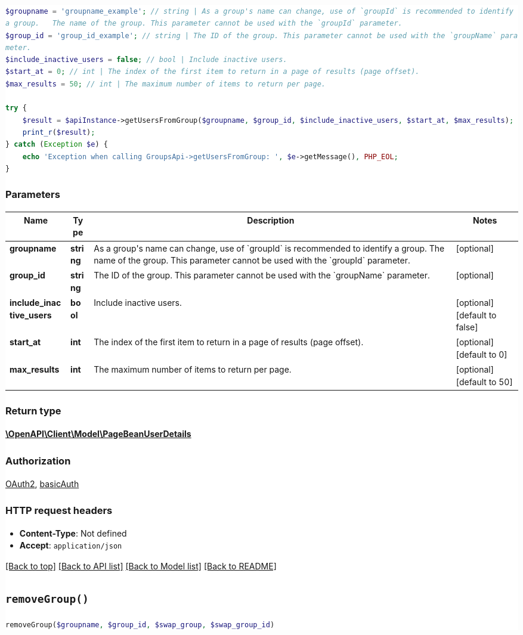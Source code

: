 ```php
$groupname = 'groupname_example'; // string | As a group's name can change, use of `groupId` is recommended to identify a group.   The name of the group. This parameter cannot be used with the `groupId` parameter.
$group_id = 'group_id_example'; // string | The ID of the group. This parameter cannot be used with the `groupName` parameter.
$include_inactive_users = false; // bool | Include inactive users.
$start_at = 0; // int | The index of the first item to return in a page of results (page offset).
$max_results = 50; // int | The maximum number of items to return per page.

try {
    $result = $apiInstance->getUsersFromGroup($groupname, $group_id, $include_inactive_users, $start_at, $max_results);
    print_r($result);
} catch (Exception $e) {
    echo 'Exception when calling GroupsApi->getUsersFromGroup: ', $e->getMessage(), PHP_EOL;
}
```

### Parameters

| Name | Type | Description  | Notes |
| ------------- | ------------- | ------------- | ------------- |
| **groupname** | **string**| As a group&#39;s name can change, use of &#x60;groupId&#x60; is recommended to identify a group.   The name of the group. This parameter cannot be used with the &#x60;groupId&#x60; parameter. | [optional] |
| **group_id** | **string**| The ID of the group. This parameter cannot be used with the &#x60;groupName&#x60; parameter. | [optional] |
| **include_inactive_users** | **bool**| Include inactive users. | [optional] [default to false] |
| **start_at** | **int**| The index of the first item to return in a page of results (page offset). | [optional] [default to 0] |
| **max_results** | **int**| The maximum number of items to return per page. | [optional] [default to 50] |

### Return type

[**\OpenAPI\Client\Model\PageBeanUserDetails**](../Model/PageBeanUserDetails.md)

### Authorization

[OAuth2](../../README.md#OAuth2), [basicAuth](../../README.md#basicAuth)

### HTTP request headers

- **Content-Type**: Not defined
- **Accept**: `application/json`

[[Back to top]](#) [[Back to API list]](../../README.md#endpoints)
[[Back to Model list]](../../README.md#models)
[[Back to README]](../../README.md)

## `removeGroup()`

```php
removeGroup($groupname, $group_id, $swap_group, $swap_group_id)
```
